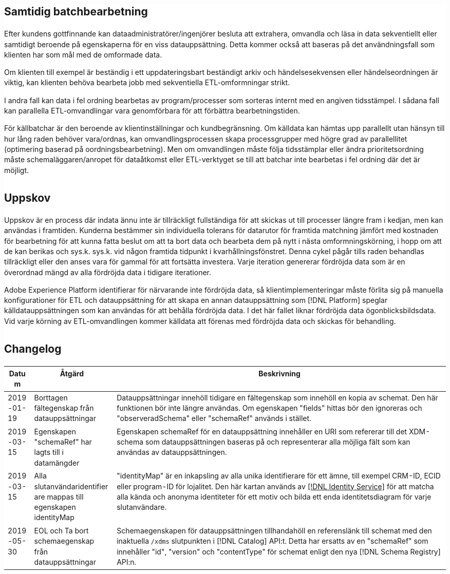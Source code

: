 ## Samtidig batchbearbetning

Efter kundens gottfinnande kan dataadministratörer/ingenjörer besluta att extrahera, omvandla och läsa in data sekventiellt eller samtidigt beroende på egenskaperna för en viss datauppsättning. Detta kommer också att baseras på det användningsfall som klienten har som mål med de omformade data.

Om klienten till exempel är beständig i ett uppdateringsbart beständigt arkiv och händelsesekvensen eller händelseordningen är viktig, kan klienten behöva bearbeta jobb med sekventiella ETL-omformningar strikt.

I andra fall kan data i fel ordning bearbetas av program/processer som sorteras internt med en angiven tidsstämpel. I sådana fall kan parallella ETL-omvandlingar vara genomförbara för att förbättra bearbetningstiden.

För källbatchar är den beroende av klientinställningar och kundbegränsning. Om källdata kan hämtas upp parallellt utan hänsyn till hur lång raden behöver vara/ordnas, kan omvandlingsprocessen skapa processgrupper med högre grad av parallellitet (optimering baserad på oordningsbearbetning). Men om omvandlingen måste följa tidsstämplar eller ändra prioritetsordning måste schemaläggaren/anropet för dataåtkomst eller ETL-verktyget se till att batchar inte bearbetas i fel ordning där det är möjligt.

## Uppskov

Uppskov är en process där indata ännu inte är tillräckligt fullständiga för att skickas ut till processer längre fram i kedjan, men kan användas i framtiden. Kunderna bestämmer sin individuella tolerans för datarutor för framtida matchning jämfört med kostnaden för bearbetning för att kunna fatta beslut om att ta bort data och bearbeta dem på nytt i nästa omformningskörning, i hopp om att de kan berikas och sys.k. sys.k. vid någon framtida tidpunkt i kvarhållningsfönstret. Denna cykel pågår tills raden behandlas tillräckligt eller den anses vara för gammal för att fortsätta investera. Varje iteration genererar fördröjda data som är en överordnad mängd av alla fördröjda data i tidigare iterationer.

Adobe Experience Platform identifierar för närvarande inte fördröjda data, så klientimplementeringar måste förlita sig på manuella konfigurationer för ETL och datauppsättning för att skapa en annan datauppsättning som [!DNL Platform] speglar källdatauppsättningen som kan användas för att behålla fördröjda data. I det här fallet liknar fördröjda data ögonblicksbildsdata. Vid varje körning av ETL-omvandlingen kommer källdata att förenas med fördröjda data och skickas för behandling.

## Changelog

| Datum | Åtgärd | Beskrivning |
| ---- | ------ | ----------- |
| 2019-01-19 | Borttagen fältegenskap från datauppsättningar | Datauppsättningar innehöll tidigare en fältegenskap som innehöll en kopia av schemat. Den här funktionen bör inte längre användas. Om egenskapen &quot;fields&quot; hittas bör den ignoreras och &quot;observeradSchema&quot; eller &quot;schemaRef&quot; används i stället. |
| 2019-03-15 | Egenskapen &quot;schemaRef&quot; har lagts till i datamängder | Egenskapen schemaRef för en datauppsättning innehåller en URI som refererar till det XDM-schema som datauppsättningen baseras på och representerar alla möjliga fält som kan användas av datauppsättningen. |
| 2019-03-15 | Alla slutanvändaridentifierare mappas till egenskapen identityMap | &quot;identityMap&quot; är en inkapsling av alla unika identifierare för ett ämne, till exempel CRM-ID, ECID eller program-ID för lojalitet. Den här kartan används av [[!DNL Identity Service]](../identity-service/home.md) för att matcha alla kända och anonyma identiteter för ett motiv och bilda ett enda identitetsdiagram för varje slutanvändare. |
| 2019-05-30 | EOL och Ta bort schemaegenskap från datauppsättningar | Schemaegenskapen för datauppsättningen tillhandahöll en referenslänk till schemat med den inaktuella `/xdms` slutpunkten i [!DNL Catalog] API:t. Detta har ersatts av en &quot;schemaRef&quot; som innehåller &quot;id&quot;, &quot;version&quot; och &quot;contentType&quot; för schemat enligt den nya [!DNL Schema Registry] API:n. |